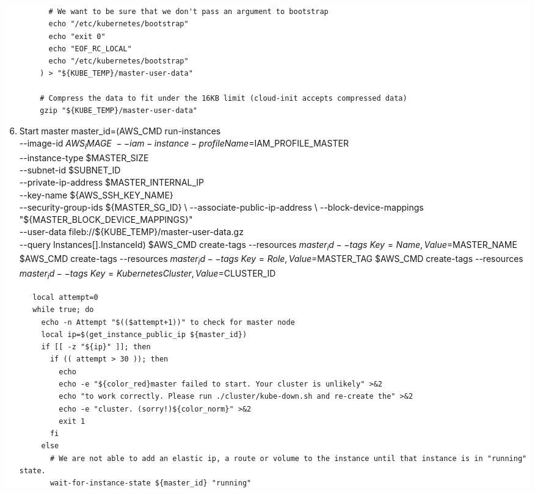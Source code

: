               # We want to be sure that we don't pass an argument to bootstrap
              echo "/etc/kubernetes/bootstrap"
              echo "exit 0"
              echo "EOF_RC_LOCAL"
              echo "/etc/kubernetes/bootstrap"
            ) > "${KUBE_TEMP}/master-user-data"

            # Compress the data to fit under the 16KB limit (cloud-init accepts compressed data)
            gzip "${KUBE_TEMP}/master-user-data"
  6. Start master
            master_id=$($AWS_CMD run-instances \
            --image-id $AWS_IMAGE \
            --iam-instance-profile Name=$IAM_PROFILE_MASTER \
            --instance-type $MASTER_SIZE \
            --subnet-id $SUBNET_ID \
            --private-ip-address $MASTER_INTERNAL_IP \
            --key-name ${AWS_SSH_KEY_NAME} \
            --security-group-ids ${MASTER_SG_ID} \
            --associate-public-ip-address \
            --block-device-mappings "${MASTER_BLOCK_DEVICE_MAPPINGS}" \
            --user-data fileb://${KUBE_TEMP}/master-user-data.gz \
            --query Instances[].InstanceId)
            $AWS_CMD create-tags --resources $master_id --tags \
            Key=Name,Value=$MASTER_NAME
            $AWS_CMD create-tags --resources $master_id --tags \
            Key=Role,Value=$MASTER_TAG
            $AWS_CMD create-tags --resources $master_id --tags \
            Key=KubernetesCluster,Value=$CLUSTER_ID

            local attempt=0
            while true; do
              echo -n Attempt "$(($attempt+1))" to check for master node
              local ip=$(get_instance_public_ip ${master_id})
              if [[ -z "${ip}" ]]; then
                if (( attempt > 30 )); then
                  echo
                  echo -e "${color_red}master failed to start. Your cluster is unlikely" >&2
                  echo "to work correctly. Please run ./cluster/kube-down.sh and re-create the" >&2
                  echo -e "cluster. (sorry!)${color_norm}" >&2
                  exit 1
                fi
              else
                # We are not able to add an elastic ip, a route or volume to the instance until that instance is in "running" state.
                wait-for-instance-state ${master_id} "running"
